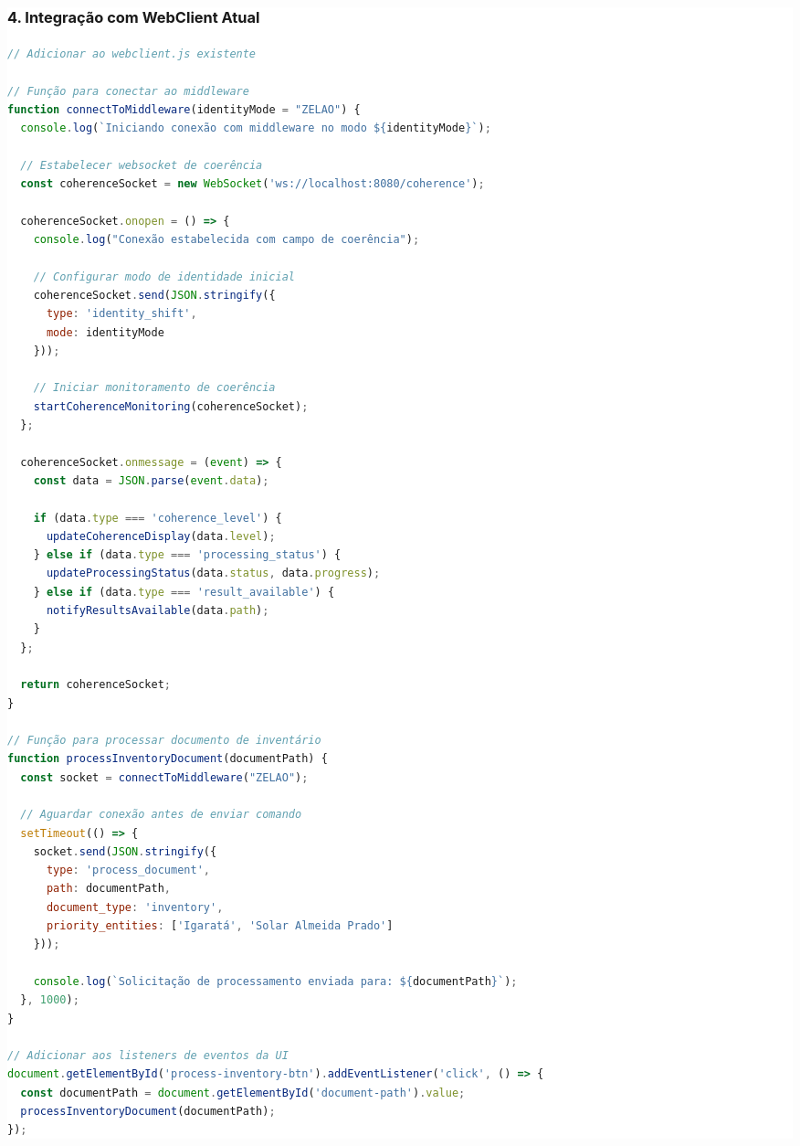 ### 4. Integração com WebClient Atual

```javascript
// Adicionar ao webclient.js existente

// Função para conectar ao middleware
function connectToMiddleware(identityMode = "ZELAO") {
  console.log(`Iniciando conexão com middleware no modo ${identityMode}`);
  
  // Estabelecer websocket de coerência
  const coherenceSocket = new WebSocket('ws://localhost:8080/coherence');
  
  coherenceSocket.onopen = () => {
    console.log("Conexão estabelecida com campo de coerência");
    
    // Configurar modo de identidade inicial
    coherenceSocket.send(JSON.stringify({
      type: 'identity_shift',
      mode: identityMode
    }));
    
    // Iniciar monitoramento de coerência
    startCoherenceMonitoring(coherenceSocket);
  };
  
  coherenceSocket.onmessage = (event) => {
    const data = JSON.parse(event.data);
    
    if (data.type === 'coherence_level') {
      updateCoherenceDisplay(data.level);
    } else if (data.type === 'processing_status') {
      updateProcessingStatus(data.status, data.progress);
    } else if (data.type === 'result_available') {
      notifyResultsAvailable(data.path);
    }
  };
  
  return coherenceSocket;
}

// Função para processar documento de inventário
function processInventoryDocument(documentPath) {
  const socket = connectToMiddleware("ZELAO");
  
  // Aguardar conexão antes de enviar comando
  setTimeout(() => {
    socket.send(JSON.stringify({
      type: 'process_document',
      path: documentPath,
      document_type: 'inventory',
      priority_entities: ['Igaratá', 'Solar Almeida Prado']
    }));
    
    console.log(`Solicitação de processamento enviada para: ${documentPath}`);
  }, 1000);
}

// Adicionar aos listeners de eventos da UI
document.getElementById('process-inventory-btn').addEventListener('click', () => {
  const documentPath = document.getElementById('document-path').value;
  processInventoryDocument(documentPath);
});
```
